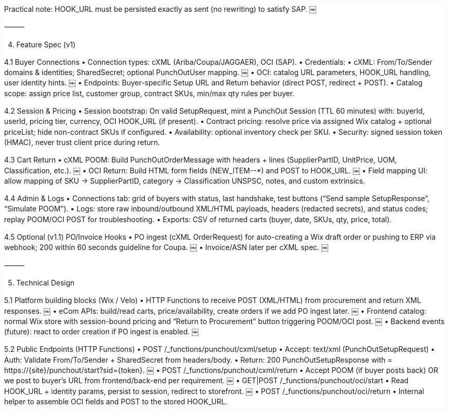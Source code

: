 Practical note: HOOK_URL must be persisted exactly as sent (no rewriting) to satisfy SAP.  ￼

⸻

4) Feature Spec (v1)

4.1 Buyer Connections
	•	Connection types: cXML (Ariba/Coupa/JAGGAER), OCI (SAP).
	•	Credentials:
	•	cXML: From/To/Sender domains & identities; SharedSecret; optional PunchOutUser mapping.  ￼
	•	OCI: catalog URL parameters, HOOK_URL handling, user identity hints.  ￼
	•	Endpoints: Buyer-specific Setup URL and Return behavior (direct POST, redirect + POST).
	•	Catalog scope: assign price list, customer group, contract SKUs, min/max qty rules per buyer.

4.2 Session & Pricing
	•	Session bootstrap: On valid SetupRequest, mint a PunchOut Session (TTL 60 minutes) with: buyerId, userId, pricing tier, currency, OCI HOOK_URL (if present).
	•	Contract pricing: resolve price via assigned Wix catalog + optional priceList; hide non-contract SKUs if configured.
	•	Availability: optional inventory check per SKU.
	•	Security: signed session token (HMAC), never trust client price during return.

4.3 Cart Return
	•	cXML POOM: Build PunchOutOrderMessage with headers + <ItemIn> lines (SupplierPartID, UnitPrice, UOM, Classification, etc.).  ￼
	•	OCI Return: Build HTML form fields (NEW_ITEM-<n>-*) and POST to HOOK_URL.  ￼
	•	Field mapping UI: allow mapping of SKU → SupplierPartID, category → Classification UNSPSC, notes, and custom extrinsics.

4.4 Admin & Logs
	•	Connections tab: grid of buyers with status, last handshake, test buttons (“Send sample SetupResponse”, “Simulate POOM”).
	•	Logs: store raw inbound/outbound XML/HTML payloads, headers (redacted secrets), and status codes; replay POOM/OCI POST for troubleshooting.
	•	Exports: CSV of returned carts (buyer, date, SKUs, qty, price, total).

4.5 Optional (v1.1) PO/Invoice Hooks
	•	PO ingest (cXML OrderRequest) for auto-creating a Wix draft order or pushing to ERP via webhook; 200 within 60 seconds guideline for Coupa.  ￼
	•	Invoice/ASN later per cXML spec.  ￼

⸻

5) Technical Design

5.1 Platform building blocks (Wix / Velo)
	•	HTTP Functions to receive POST (XML/HTML) from procurement and return XML responses.  ￼
	•	eCom APIs: build/read carts, price/availability, create orders if we add PO ingest later.  ￼
	•	Frontend catalog: normal Wix store with session-bound pricing and “Return to Procurement” button triggering POOM/OCI post.  ￼
	•	Backend events (future): react to order creation if PO ingest is enabled.  ￼

5.2 Public Endpoints (HTTP Functions)
	•	POST /_functions/punchout/cxml/setup
	•	Accept: text/xml (PunchOutSetupRequest)
	•	Auth: Validate From/To/Sender + SharedSecret from headers/body.
	•	Return: 200 PunchOutSetupResponse with <StartPage> = https://{site}/punchout/start?sid={token}.  ￼
	•	POST /_functions/punchout/cxml/return
	•	Accept POOM (if buyer posts back) OR we post to buyer’s URL from frontend/back-end per requirement.  ￼
	•	GET|POST /_functions/punchout/oci/start
	•	Read HOOK_URL + identity params, persist to session, redirect to storefront.  ￼
	•	POST /_functions/punchout/oci/return
	•	Internal helper to assemble OCI fields and POST to the stored HOOK_URL.
